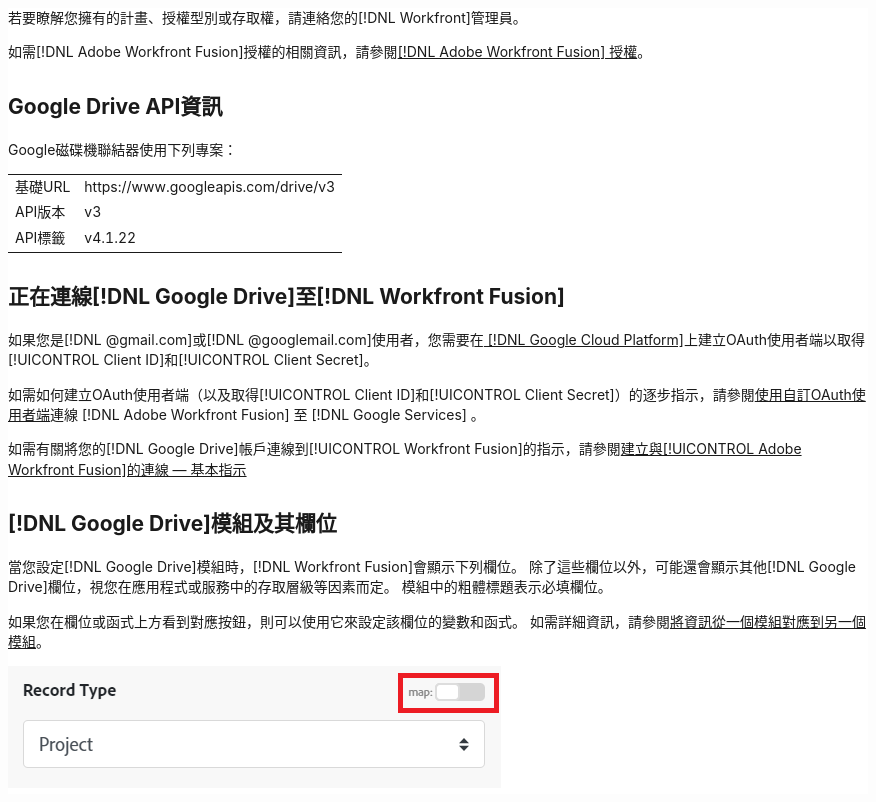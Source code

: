 若要瞭解您擁有的計畫、授權型別或存取權，請連絡您的[!DNL Workfront]管理員。

如需[!DNL Adobe Workfront Fusion]授權的相關資訊，請參閱[[!DNL Adobe Workfront Fusion] 授權](/help/workfront-fusion/set-up-and-manage-workfront-fusion/licensing-operations-overview/license-automation-vs-integration.md)。

## Google Drive API資訊

Google磁碟機聯結器使用下列專案：

<table style="table-layout:auto"> 
 <col> 
 <col> 
 <tbody> 
  <tr> 
   <td role="rowheader">基礎URL</td> 
   <td> https://www.googleapis.com/drive/v3</td> 
  </tr> 
  <tr> 
   <td role="rowheader">API版本</td> 
   <td> v3 </td> 
  </tr> 
  <tr> 
   <td role="rowheader">API標籤</td> 
   <td>v4.1.22</td> 
  </tr>
 </tbody> 
 </table>



## 正在連線[!DNL Google Drive]至[!DNL Workfront Fusion]

如果您是[!DNL @gmail.com]或[!DNL @googlemail.com]使用者，您需要在[ [!DNL Google Cloud Platform]](https://console.developers.google.com/projectselector2/apis/dashboard?supportedpurview=project)上建立OAuth使用者端以取得[!UICONTROL Client ID]和[!UICONTROL Client Secret]。

如需如何建立OAuth使用者端（以及取得[!UICONTROL Client ID]和[!UICONTROL Client Secret]）的逐步指示，請參閱[使用自訂OAuth使用者端](/help/workfront-fusion/create-scenarios/connect-to-apps/connect-fusion-to-google-using-oauth.md)連線 [!DNL Adobe Workfront Fusion] 至 [!DNL Google Services] 。

如需有關將您的[!DNL Google Drive]帳戶連線到[!UICONTROL Workfront Fusion]的指示，請參閱[建立與[!UICONTROL Adobe Workfront Fusion]的連線 — 基本指示](/help/workfront-fusion/create-scenarios/connect-to-apps/connect-to-fusion-general.md)

## [!DNL Google Drive]模組及其欄位

當您設定[!DNL Google Drive]模組時，[!DNL Workfront Fusion]會顯示下列欄位。 除了這些欄位以外，可能還會顯示其他[!DNL Google Drive]欄位，視您在應用程式或服務中的存取層級等因素而定。 模組中的粗體標題表示必填欄位。

如果您在欄位或函式上方看到對應按鈕，則可以使用它來設定該欄位的變數和函式。 如需詳細資訊，請參閱[將資訊從一個模組對應到另一個模組](/help/workfront-fusion/create-scenarios/map-data/map-data-from-one-to-another.md)。

![地圖切換](/help/workfront-fusion/references/apps-and-modules/assets/map-toggle-350x74.png)
